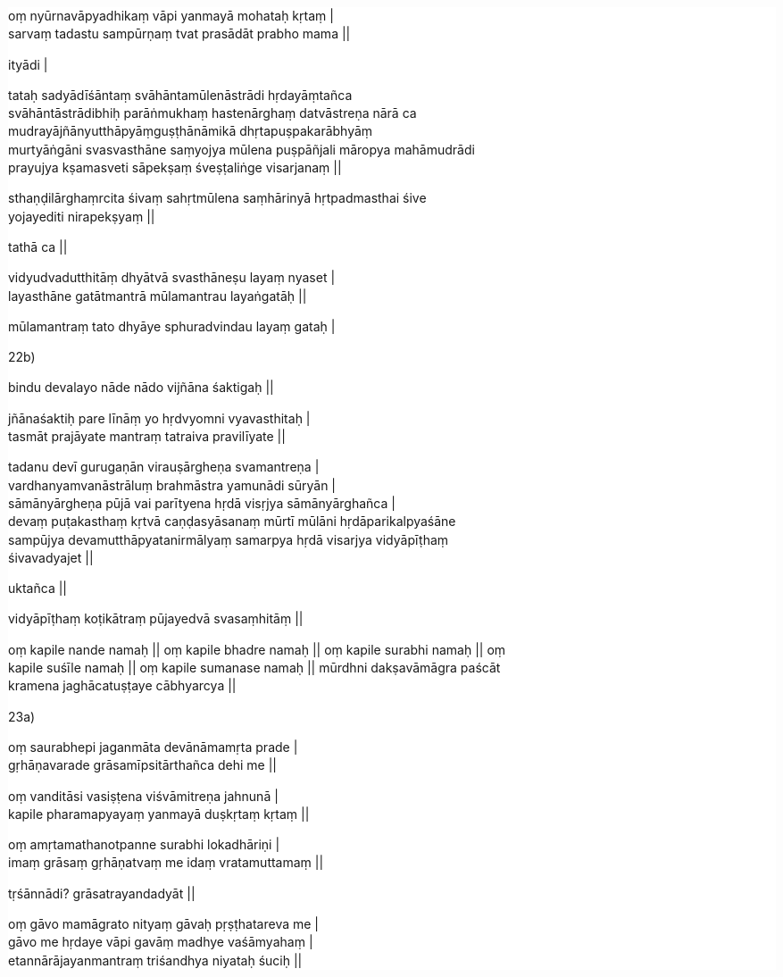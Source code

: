 oṃ nyūrnavāpyadhikaṃ vāpi yanmayā mohataḥ kṛtaṃ |   
sarvaṃ tadastu sampūrṇaṃ tvat prasādāt prabho mama ||  
  
ityādi |  
  
tataḥ sadyādīśāntaṃ svāhāntamūlenāstrādi hṛdayāṃtañca   
svāhāntāstrādibhiḥ parāṅmukhaṃ hastenārghaṃ datvāstreṇa nārā ca   
mudrayājñānyutthāpyāṃguṣṭhānāmikā dhṛtapuṣpakarābhyāṃ   
murtyāṅgāni svasvasthāne saṃyojya mūlena puṣpāñjali māropya mahāmudrādi   
prayujya kṣamasveti sāpekṣaṃ śveṣṭaliṅge visarjanaṃ ||  
  
sthaṇḍilārghaṃrcita śivaṃ sahṛtmūlena saṃhārinyā hṛtpadmasthai śive   
yojayediti nirapekṣyaṃ ||  
  
tathā ca ||  
  
vidyudvadutthitāṃ dhyātvā svasthāneṣu layaṃ nyaset |  
layasthāne gatātmantrā mūlamantrau layaṅgatāḥ ||  
  
mūlamantraṃ tato dhyāye sphuradvindau layaṃ gataḥ |  
  
22b)  
  
bindu devalayo nāde nādo vijñāna śaktigaḥ ||  
  
jñānaśaktiḥ pare līnāṃ yo hṛdvyomni vyavasthitaḥ |  
tasmāt prajāyate mantraṃ tatraiva pravilīyate ||  
  
tadanu devī gurugaṇān virauṣārgheṇa svamantreṇa |  
vardhanyamvanāstrāluṃ brahmāstra yamunādi sūryān |  
sāmānyārgheṇa pūjā vai parītyena hṛdā visṛjya sāmānyārghañca |   
devaṃ puṭakasthaṃ kṛtvā caṇḍasyāsanaṃ mūrtī mūlāni hṛdāparikalpyaśāne   
sampūjya devamutthāpyatanirmālyaṃ samarpya hṛdā visarjya vidyāpīṭhaṃ   
śivavadyajet ||  
  
uktañca ||  
  
vidyāpīṭhaṃ koṭikātraṃ pūjayedvā svasaṃhitāṃ ||  
  
oṃ kapile nande namaḥ || oṃ kapile bhadre namaḥ || oṃ kapile surabhi namaḥ || oṃ   
kapile suśīle namaḥ || oṃ kapile sumanase namaḥ || mūrdhni dakṣavāmāgra paścāt   
kramena jaghācatuṣṭaye cābhyarcya ||  
  
23a)  
  
oṃ saurabhepi jaganmāta devānāmamṛta prade |  
gṛhāṇavarade grāsamīpsitārthañca dehi me ||  
  
oṃ vanditāsi vasiṣṭena viśvāmitreṇa jahnunā |  
kapile pharamapyayaṃ yanmayā duṣkṛtaṃ kṛtaṃ ||  
  
oṃ amṛtamathanotpanne surabhi lokadhāriṇi |  
imaṃ grāsaṃ gṛhāṇatvaṃ me idaṃ vratamuttamaṃ ||  
  
tṛśānnādi? grāsatrayandadyāt ||   
  
oṃ gāvo mamāgrato nityaṃ gāvaḥ pṛṣṭhatareva me |  
gāvo me hṛdaye vāpi gavāṃ madhye vaśāmyahaṃ |  
etannārājayanmantraṃ triśandhya niyataḥ śuciḥ ||  
  